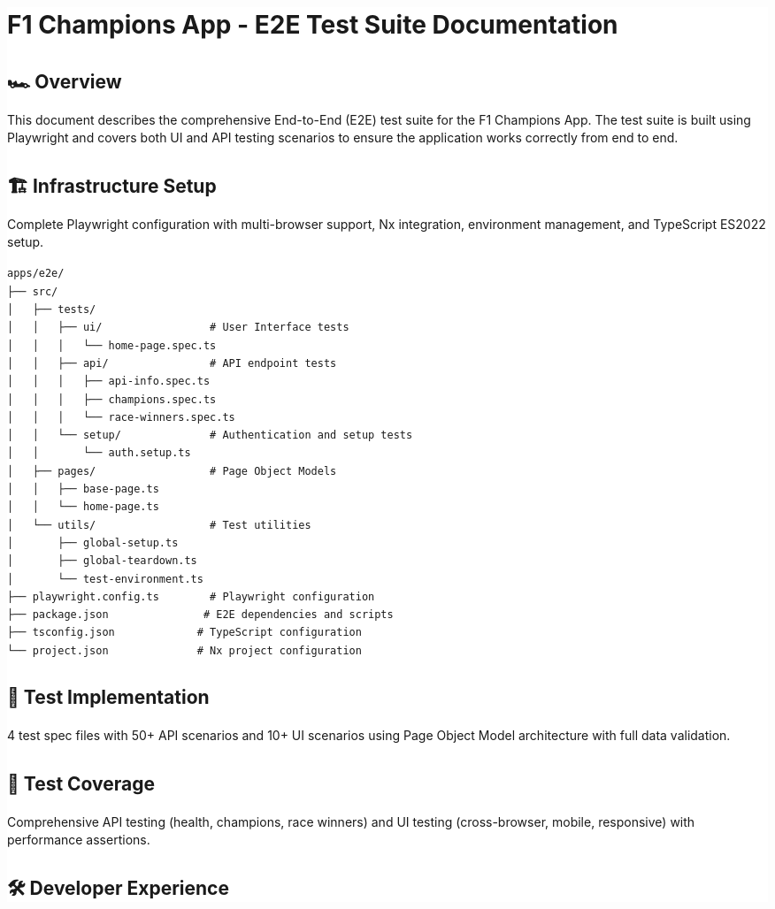 # F1 Champions App - E2E Test Suite Documentation

## 🏎️ Overview

This document describes the comprehensive End-to-End (E2E) test suite for the F1 Champions App. The test suite is built using Playwright and covers both UI and API testing scenarios to ensure the application works correctly from end to end.

## 🏗️ Infrastructure Setup

Complete Playwright configuration with multi-browser support, Nx integration, environment management, and TypeScript ES2022 setup.

```
apps/e2e/
├── src/
│   ├── tests/
│   │   ├── ui/                 # User Interface tests
│   │   │   └── home-page.spec.ts
│   │   ├── api/                # API endpoint tests
│   │   │   ├── api-info.spec.ts
│   │   │   ├── champions.spec.ts
│   │   │   └── race-winners.spec.ts
│   │   └── setup/              # Authentication and setup tests
│   │       └── auth.setup.ts
│   ├── pages/                  # Page Object Models
│   │   ├── base-page.ts
│   │   └── home-page.ts
│   └── utils/                  # Test utilities
│       ├── global-setup.ts
│       ├── global-teardown.ts
│       └── test-environment.ts
├── playwright.config.ts        # Playwright configuration
├── package.json               # E2E dependencies and scripts
├── tsconfig.json             # TypeScript configuration
└── project.json              # Nx project configuration
```

## 🧪 Test Implementation

4 test spec files with 50+ API scenarios and 10+ UI scenarios using Page Object Model architecture with full data validation.

## 🎯 Test Coverage

Comprehensive API testing (health, champions, race winners) and UI testing (cross-browser, mobile, responsive) with performance assertions.

## 🛠️ Developer Experience
